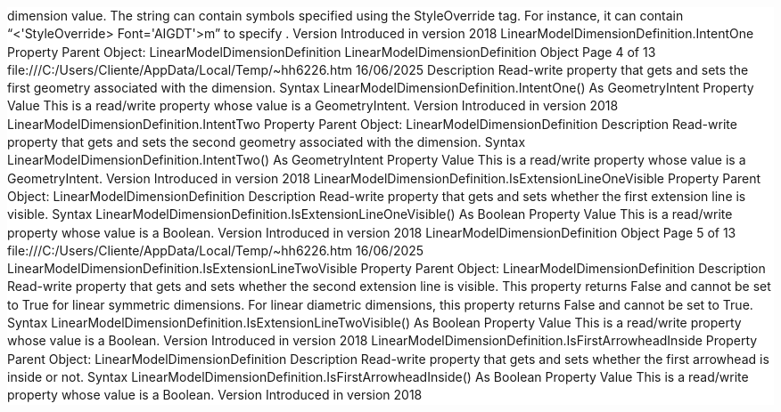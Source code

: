 dimension value. The string can contain symbols specified using the StyleOverride tag. For
instance, it can contain “<'StyleOverride> Font='AIGDT'>m</StyleOverride>” to specify .
Version
Introduced in version 2018
LinearModelDimensionDefinition.IntentOne Property
Parent Object: LinearModelDimensionDefinition
LinearModelDimensionDefinition Object Page 4 of 13
file:///C:/Users/Cliente/AppData/Local/Temp/~hh6226.htm 16/06/2025
Description
Read-write property that gets and sets the first geometry associated with the dimension.
Syntax
LinearModelDimensionDefinition.IntentOne() As GeometryIntent
Property Value
This is a read/write property whose value is a GeometryIntent.
Version
Introduced in version 2018
LinearModelDimensionDefinition.IntentTwo Property
Parent Object: LinearModelDimensionDefinition
Description
Read-write property that gets and sets the second geometry associated with the dimension.
Syntax
LinearModelDimensionDefinition.IntentTwo() As GeometryIntent
Property Value
This is a read/write property whose value is a GeometryIntent.
Version
Introduced in version 2018
LinearModelDimensionDefinition.IsExtensionLineOneVisible
Property
Parent Object: LinearModelDimensionDefinition
Description
Read-write property that gets and sets whether the first extension line is visible.
Syntax
LinearModelDimensionDefinition.IsExtensionLineOneVisible() As Boolean
Property Value
This is a read/write property whose value is a Boolean.
Version
Introduced in version 2018
LinearModelDimensionDefinition Object Page 5 of 13
file:///C:/Users/Cliente/AppData/Local/Temp/~hh6226.htm 16/06/2025
LinearModelDimensionDefinition.IsExtensionLineTwoVisible
Property
Parent Object: LinearModelDimensionDefinition
Description
Read-write property that gets and sets whether the second extension line is visible. This property returns False and cannot be set to True
for linear symmetric dimensions. For linear diametric dimensions, this property returns False and cannot be set to True.
Syntax
LinearModelDimensionDefinition.IsExtensionLineTwoVisible() As Boolean
Property Value
This is a read/write property whose value is a Boolean.
Version
Introduced in version 2018
LinearModelDimensionDefinition.IsFirstArrowheadInside
Property
Parent Object: LinearModelDimensionDefinition
Description
Read-write property that gets and sets whether the first arrowhead is inside or not.
Syntax
LinearModelDimensionDefinition.IsFirstArrowheadInside() As Boolean
Property Value
This is a read/write property whose value is a Boolean.
Version
Introduced in version 2018